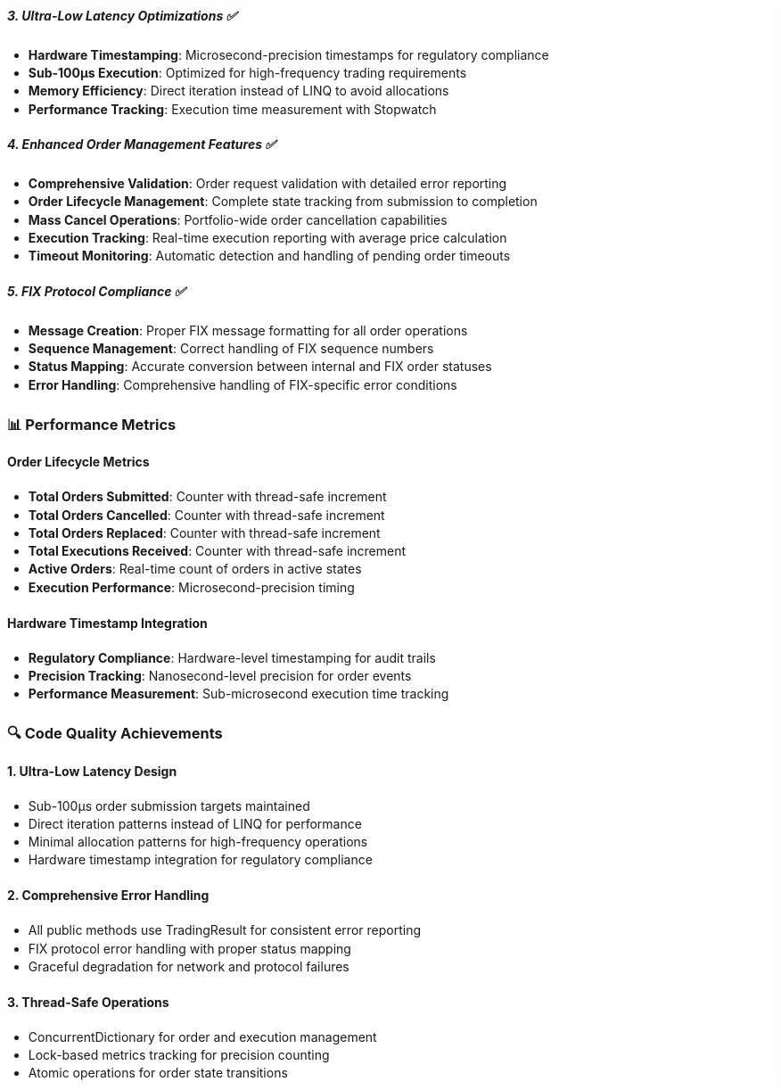 ##### 3. Ultra-Low Latency Optimizations ✅
- **Hardware Timestamping**: Microsecond-precision timestamps for regulatory compliance
- **Sub-100μs Execution**: Optimized for high-frequency trading requirements
- **Memory Efficiency**: Direct iteration instead of LINQ to avoid allocations
- **Performance Tracking**: Execution time measurement with Stopwatch

##### 4. Enhanced Order Management Features ✅
- **Comprehensive Validation**: Order request validation with detailed error reporting
- **Order Lifecycle Management**: Complete state tracking from submission to completion
- **Mass Cancel Operations**: Portfolio-wide order cancellation capabilities
- **Execution Tracking**: Real-time execution reporting with average price calculation
- **Timeout Monitoring**: Automatic detection and handling of pending order timeouts

##### 5. FIX Protocol Compliance ✅
- **Message Creation**: Proper FIX message formatting for all order operations
- **Sequence Management**: Correct handling of FIX sequence numbers
- **Status Mapping**: Accurate conversion between internal and FIX order statuses
- **Error Handling**: Comprehensive handling of FIX-specific error conditions

### 📊 Performance Metrics

#### Order Lifecycle Metrics
- **Total Orders Submitted**: Counter with thread-safe increment
- **Total Orders Cancelled**: Counter with thread-safe increment
- **Total Orders Replaced**: Counter with thread-safe increment
- **Total Executions Received**: Counter with thread-safe increment
- **Active Orders**: Real-time count of orders in active states
- **Execution Performance**: Microsecond-precision timing

#### Hardware Timestamp Integration
- **Regulatory Compliance**: Hardware-level timestamping for audit trails
- **Precision Tracking**: Nanosecond-level precision for order events
- **Performance Measurement**: Sub-microsecond execution time tracking

### 🔍 Code Quality Achievements

#### 1. **Ultra-Low Latency Design**
- Sub-100μs order submission targets maintained
- Direct iteration patterns instead of LINQ for performance
- Minimal allocation patterns for high-frequency operations
- Hardware timestamp integration for regulatory compliance

#### 2. **Comprehensive Error Handling**
- All public methods use TradingResult<T> for consistent error reporting
- FIX protocol error handling with proper status mapping
- Graceful degradation for network and protocol failures

#### 3. **Thread-Safe Operations**
- ConcurrentDictionary for order and execution management
- Lock-based metrics tracking for precision counting
- Atomic operations for order state transitions
